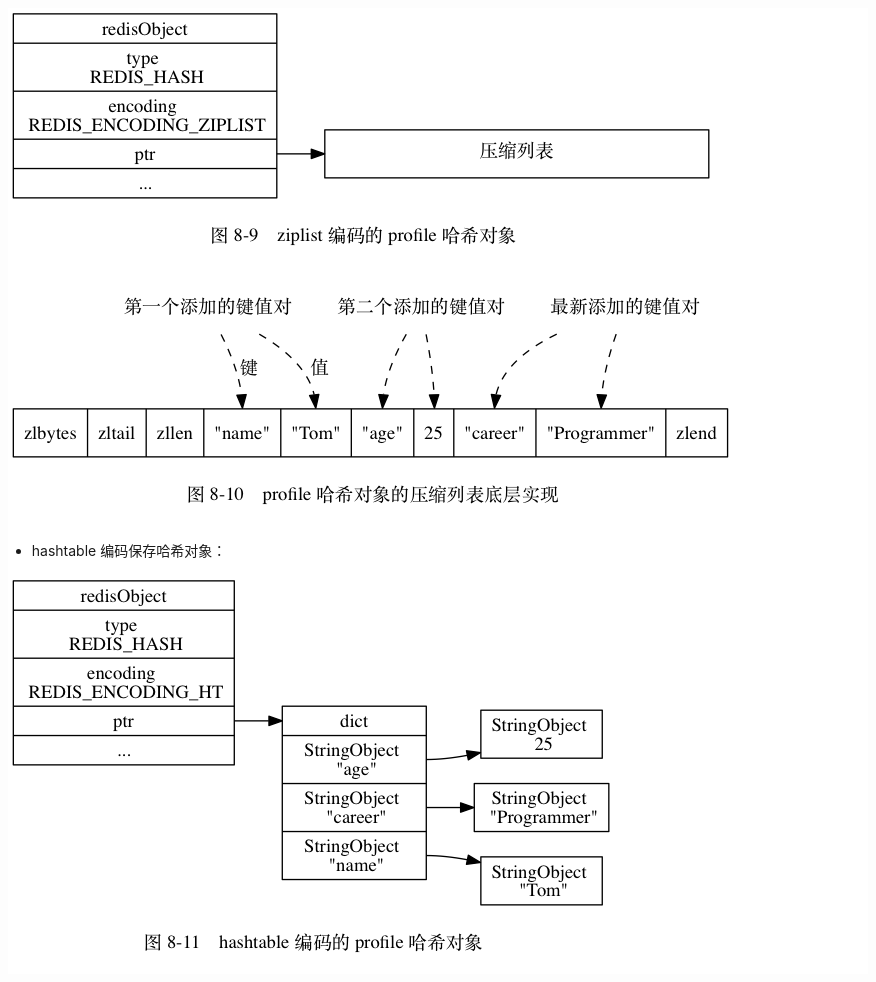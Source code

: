 ![哈希对象示例图1](./img/哈希对象示例图1.png)

![哈希对象示例图2](./img/哈希对象示例图2.png)

- hashtable 编码保存哈希对象：

![哈希对象示例图3](./img/哈希对象示例图3.png)
